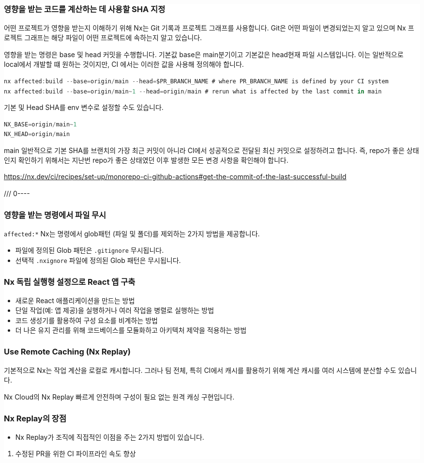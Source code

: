 ### 영향을 받는 코드를 계산하는 데 사용할 SHA 지정

어떤 프로젝트가 영향을 받는지 이해하기 위해 Nx는 Git 기록과 프로젝트 그래프를 사용합니다.
Git은 어떤 파일이 변경되었는지 알고 있으며 Nx 프로젝트 그래프는 해당 파일이 어떤 프로젝트에 속하는지 알고 있습니다.

영향을 받는 명령은 base 및 head 커밋을 수행합니다.
기본값 base은 main분기이고 기본값은 head현재 파일 시스템입니다.
이는 일반적으로 local에서 개발할 떄 원하는 것이지만, CI 에서는 이러한 값을 사용해 정의해야 합니다.

```javascript
nx affected:build --base=origin/main --head=$PR_BRANCH_NAME # where PR_BRANCH_NAME is defined by your CI system
nx affected:build --base=origin/main~1 --head=origin/main # rerun what is affected by the last commit in main
```

기본 및 Head SHA를 env 변수로 설정할 수도 있습니다.

```javascript
NX_BASE=origin/main~1
NX_HEAD=origin/main
```

main 일반적으로 기본 SHA를 브랜치의 가장 최근 커밋이 아니라 CI에서 성공적으로 전달된 최신 커밋으로 설정하려고 합니다.
즉, repo가 좋은 상태인지 확인하기 위해서는 지난번 repo가 좋은 상태였던 이후 발생한 모든 변경 사항을 확인해야 합니다.

https://nx.dev/ci/recipes/set-up/monorepo-ci-github-actions#get-the-commit-of-the-last-successful-build

/// 0----

### 영향을 받는 명령에서 파일 무시

`affected:*` Nx는 명령에서 glob패턴 (파일 및 폴더)를 제외하는 2가지 방법을 제공합니다.

- 파일에 정의된 Glob 패턴은 `.gitignore` 무시됩니다.
- 선택적 `.nxignore` 파일에 정의된 Glob 패턴은 무시됩니다.

### Nx 독립 실행형 설정으로 React 앱 구축

- 새로운 React 애플리케이션을 만드는 방법
- 단일 작업(예: 앱 제공)을 실행하거나 여러 작업을 병렬로 실행하는 방법
- 코드 생성기를 활용하여 구성 요소를 비계하는 방법
- 더 나은 유지 관리를 위해 코드베이스를 모듈화하고 아키텍처 제약을 적용하는 방법

### Use Remote Caching (Nx Replay)

기본적으로 Nx는 작업 계산을 로컬로 캐시합니다.
그러나 팀 전체, 특히 CI에서 캐시를 활용하기 위해 계산 캐시를 여러 시스템에 분산할 수도 있습니다.

Nx Cloud의 Nx Replay 빠르게 안전하며 구성이 필요 없는 원격 캐싱 구현입니다.

### Nx Replay의 장점

- Nx Replay가 조직에 직접적인 이점을 주는 2가지 방법이 있습니다.

1. 수정된 PR을 위한 CI 파이프라인 속도 향상
